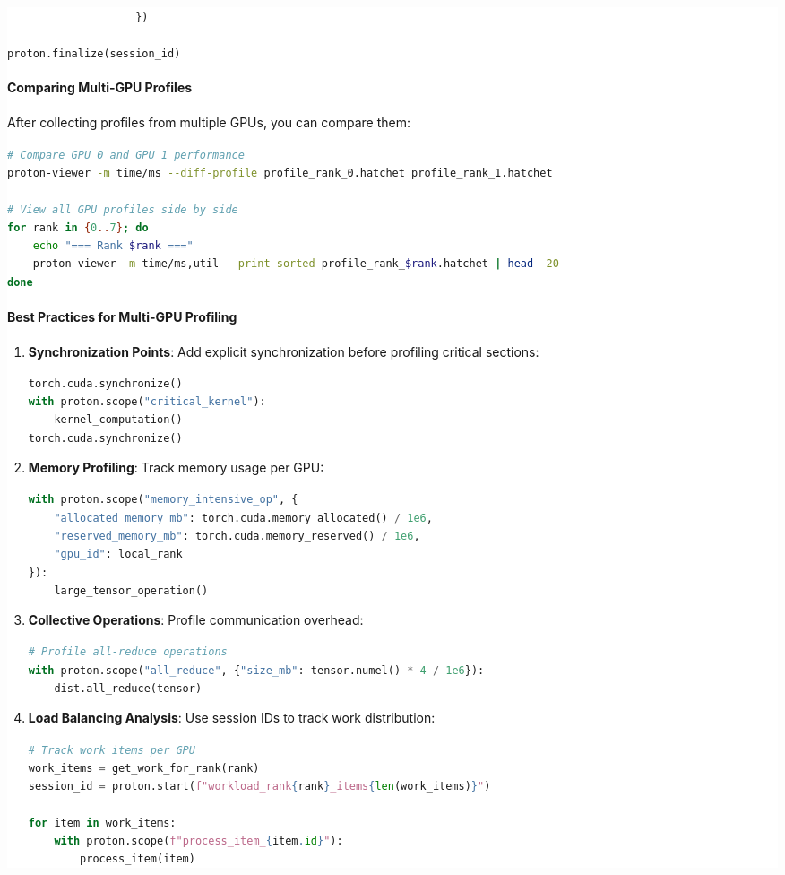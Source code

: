 ```python
                    })

proton.finalize(session_id)
```

#### Comparing Multi-GPU Profiles

After collecting profiles from multiple GPUs, you can compare them:

```bash
# Compare GPU 0 and GPU 1 performance
proton-viewer -m time/ms --diff-profile profile_rank_0.hatchet profile_rank_1.hatchet

# View all GPU profiles side by side
for rank in {0..7}; do
    echo "=== Rank $rank ==="
    proton-viewer -m time/ms,util --print-sorted profile_rank_$rank.hatchet | head -20
done
```

#### Best Practices for Multi-GPU Profiling

1. **Synchronization Points**: Add explicit synchronization before profiling critical sections:
   ```python
   torch.cuda.synchronize()
   with proton.scope("critical_kernel"):
       kernel_computation()
   torch.cuda.synchronize()
   ```

2. **Memory Profiling**: Track memory usage per GPU:
   ```python
   with proton.scope("memory_intensive_op", {
       "allocated_memory_mb": torch.cuda.memory_allocated() / 1e6,
       "reserved_memory_mb": torch.cuda.memory_reserved() / 1e6,
       "gpu_id": local_rank
   }):
       large_tensor_operation()
   ```

3. **Collective Operations**: Profile communication overhead:
   ```python
   # Profile all-reduce operations
   with proton.scope("all_reduce", {"size_mb": tensor.numel() * 4 / 1e6}):
       dist.all_reduce(tensor)
   ```

4. **Load Balancing Analysis**: Use session IDs to track work distribution:
   ```python
   # Track work items per GPU
   work_items = get_work_for_rank(rank)
   session_id = proton.start(f"workload_rank{rank}_items{len(work_items)}")
   
   for item in work_items:
       with proton.scope(f"process_item_{item.id}"):
           process_item(item)
   ```
